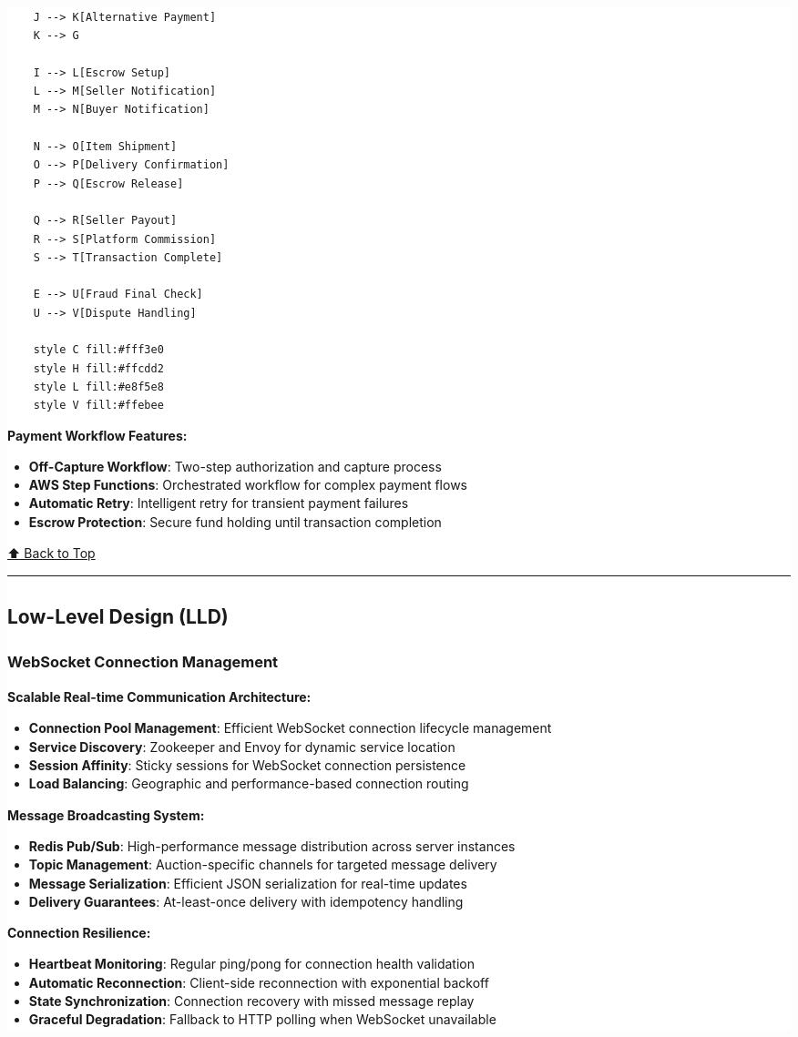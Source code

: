 ```mermaid
    J --> K[Alternative Payment]
    K --> G
    
    I --> L[Escrow Setup]
    L --> M[Seller Notification]
    M --> N[Buyer Notification]
    
    N --> O[Item Shipment]
    O --> P[Delivery Confirmation]
    P --> Q[Escrow Release]
    
    Q --> R[Seller Payout]
    R --> S[Platform Commission]
    S --> T[Transaction Complete]
    
    E --> U[Fraud Final Check]
    U --> V[Dispute Handling]
    
    style C fill:#fff3e0
    style H fill:#ffcdd2
    style L fill:#e8f5e8
    style V fill:#ffebee
```

**Payment Workflow Features:**
- **Off-Capture Workflow**: Two-step authorization and capture process
- **AWS Step Functions**: Orchestrated workflow for complex payment flows
- **Automatic Retry**: Intelligent retry for transient payment failures
- **Escrow Protection**: Secure fund holding until transaction completion

[⬆️ Back to Top](#--table-of-contents)

---

## Low-Level Design (LLD)

### WebSocket Connection Management

**Scalable Real-time Communication Architecture:**
- **Connection Pool Management**: Efficient WebSocket connection lifecycle management
- **Service Discovery**: Zookeeper and Envoy for dynamic service location
- **Session Affinity**: Sticky sessions for WebSocket connection persistence
- **Load Balancing**: Geographic and performance-based connection routing

**Message Broadcasting System:**
- **Redis Pub/Sub**: High-performance message distribution across server instances
- **Topic Management**: Auction-specific channels for targeted message delivery
- **Message Serialization**: Efficient JSON serialization for real-time updates
- **Delivery Guarantees**: At-least-once delivery with idempotency handling

**Connection Resilience:**
- **Heartbeat Monitoring**: Regular ping/pong for connection health validation
- **Automatic Reconnection**: Client-side reconnection with exponential backoff
- **State Synchronization**: Connection recovery with missed message replay
- **Graceful Degradation**: Fallback to HTTP polling when WebSocket unavailable
